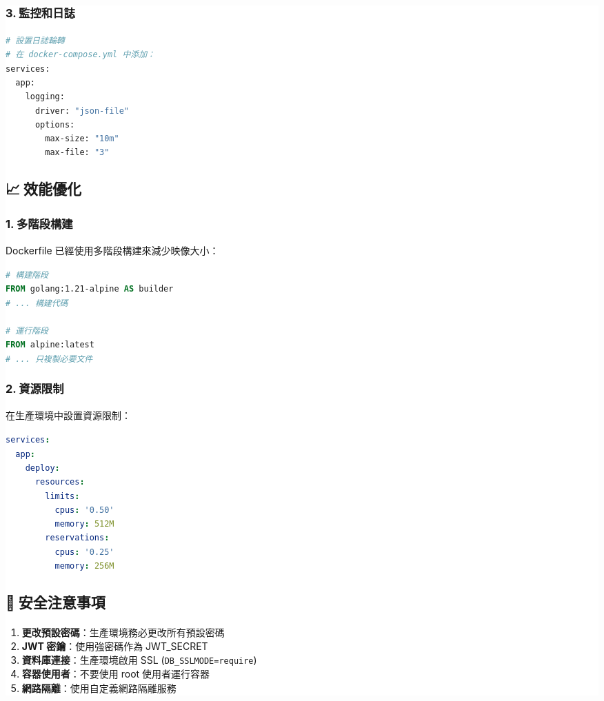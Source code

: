 ### 3. 監控和日誌

```bash
# 設置日誌輪轉
# 在 docker-compose.yml 中添加：
services:
  app:
    logging:
      driver: "json-file"
      options:
        max-size: "10m"
        max-file: "3"
```

## 📈 效能優化

### 1. 多階段構建

Dockerfile 已經使用多階段構建來減少映像大小：

```dockerfile
# 構建階段
FROM golang:1.21-alpine AS builder
# ... 構建代碼

# 運行階段
FROM alpine:latest
# ... 只複製必要文件
```

### 2. 資源限制

在生產環境中設置資源限制：

```yaml
services:
  app:
    deploy:
      resources:
        limits:
          cpus: '0.50'
          memory: 512M
        reservations:
          cpus: '0.25'
          memory: 256M
```

## 🔐 安全注意事項

1. **更改預設密碼**：生產環境務必更改所有預設密碼
2. **JWT 密鑰**：使用強密碼作為 JWT_SECRET
3. **資料庫連接**：生產環境啟用 SSL (`DB_SSLMODE=require`)
4. **容器使用者**：不要使用 root 使用者運行容器
5. **網路隔離**：使用自定義網路隔離服務
